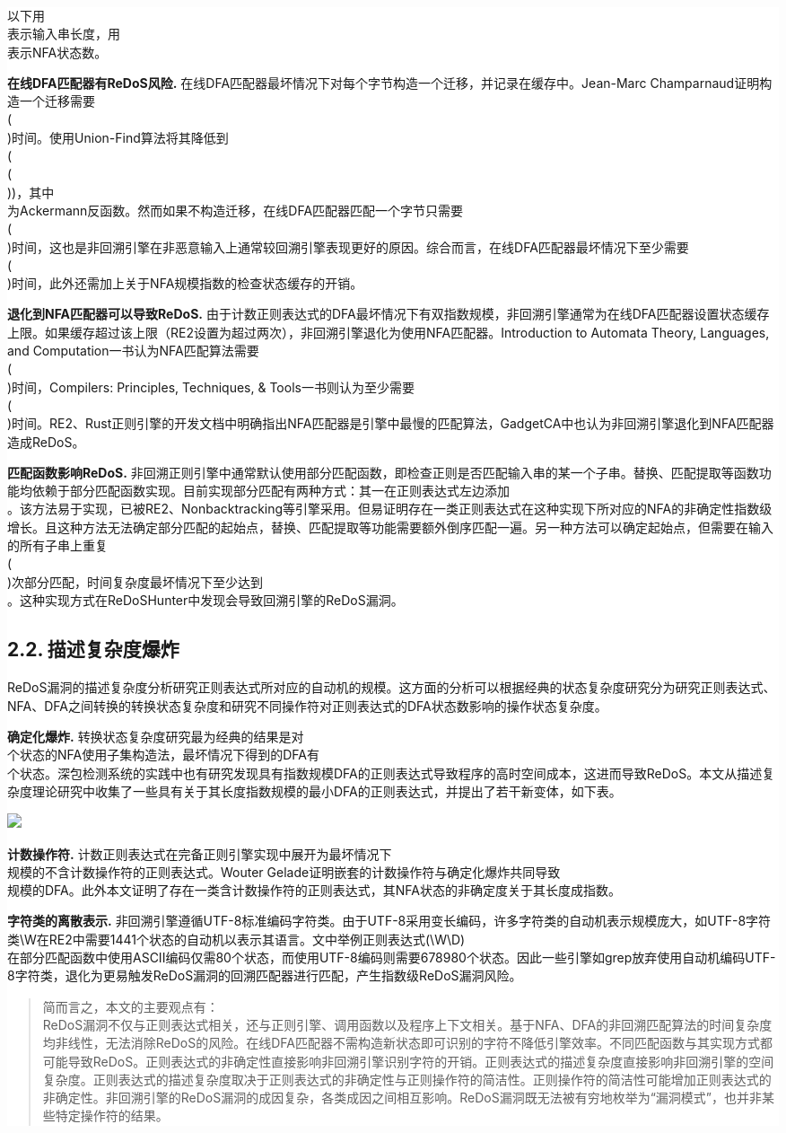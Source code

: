 以下用  
表示输入串长度，用  
表示NFA状态数。  
  
**在线DFA匹配器有ReDoS风险.** 在线DFA匹配器最坏情况下对每个字节构造一个迁移，并记录在缓存中。Jean-Marc Champarnaud证明构造一个迁移需要  
(  
)时间。使用Union-Find算法将其降低到  
(  
(  
))，其中  
为Ackermann反函数。然而如果不构造迁移，在线DFA匹配器匹配一个字节只需要  
(  
)时间，这也是非回溯引擎在非恶意输入上通常较回溯引擎表现更好的原因。综合而言，在线DFA匹配器最坏情况下至少需要  
(  
)时间，此外还需加上关于NFA规模指数的检查状态缓存的开销。  
  
**退化到NFA匹配器可以导致ReDoS.** 由于计数正则表达式的DFA最坏情况下有双指数规模，非回溯引擎通常为在线DFA匹配器设置状态缓存上限。如果缓存超过该上限（RE2设置为超过两次），非回溯引擎退化为使用NFA匹配器。Introduction to Automata Theory, Languages, and Computation一书认为NFA匹配算法需要  
(  
)时间，Compilers: Principles, Techniques, & Tools一书则认为至少需要  
(  
)时间。RE2、Rust正则引擎的开发文档中明确指出NFA匹配器是引擎中最慢的匹配算法，GadgetCA中也认为非回溯引擎退化到NFA匹配器造成ReDoS。  
  
**匹配函数影响ReDoS.** 非回溯正则引擎中通常默认使用部分匹配函数，即检查正则是否匹配输入串的某一个子串。替换、匹配提取等函数功能均依赖于部分匹配函数实现。目前实现部分匹配有两种方式：其一在正则表达式左边添加  
。该方法易于实现，已被RE2、Nonbacktracking等引擎采用。但易证明存在一类正则表达式在这种实现下所对应的NFA的非确定性指数级增长。且这种方法无法确定部分匹配的起始点，替换、匹配提取等功能需要额外倒序匹配一遍。另一种方法可以确定起始点，但需要在输入的所有子串上重复  
(  
)次部分匹配，时间复杂度最坏情况下至少达到  
。这种实现方式在ReDoSHunter中发现会导致回溯引擎的ReDoS漏洞。  
## 2.2. 描述复杂度爆炸  
  
ReDoS漏洞的描述复杂度分析研究正则表达式所对应的自动机的规模。这方面的分析可以根据经典的状态复杂度研究分为研究正则表达式、NFA、DFA之间转换的转换状态复杂度和研究不同操作符对正则表达式的DFA状态数影响的操作状态复杂度。  
  
**确定化爆炸.** 转换状态复杂度研究最为经典的结果是对  
个状态的NFA使用子集构造法，最坏情况下得到的DFA有  
个状态。深包检测系统的实践中也有研究发现具有指数规模DFA的正则表达式导致程序的高时空间成本，这进而导致ReDoS。本文从描述复杂度理论研究中收集了一些具有关于其长度指数规模的最小DFA的正则表达式，并提出了若干新变体，如下表。  
  
![](https://mmbiz.qpic.cn/sz_mmbiz_png/6Dibw6L070WG4b9LxSOhicB1fRz8ITbARUnRcbZDloRicGeehxMRgXfrgXr07E0ljsx2IU23u8QI8L846Dolh87eQ/640?wx_fmt=png&from=appmsg "")  
  
**计数操作符.** 计数正则表达式在完备正则引擎实现中展开为最坏情况下  
规模的不含计数操作符的正则表达式。Wouter Gelade证明嵌套的计数操作符与确定化爆炸共同导致  
规模的DFA。此外本文证明了存在一类含计数操作符的正则表达式，其NFA状态的非确定度关于其长度成指数。  
  
**字符类的离散表示.** 非回溯引擎遵循UTF-8标准编码字符类。由于UTF-8采用变长编码，许多字符类的自动机表示规模庞大，如UTF-8字符类\W在RE2中需要1441个状态的自动机以表示其语言。文中举例正则表达式(\W\D)  
在部分匹配函数中使用ASCII编码仅需80个状态，而使用UTF-8编码则需要678980个状态。因此一些引擎如grep放弃使用自动机编码UTF-8字符类，退化为更易触发ReDoS漏洞的回溯匹配器进行匹配，产生指数级ReDoS漏洞风险。  
> 简而言之，本文的主要观点有：  
> ReDoS漏洞不仅与正则表达式相关，还与正则引擎、调用函数以及程序上下文相关。基于NFA、DFA的非回溯匹配算法的时间复杂度均非线性，无法消除ReDoS的风险。在线DFA匹配器不需构造新状态即可识别的字符不降低引擎效率。不同匹配函数与其实现方式都可能导致ReDoS。正则表达式的非确定性直接影响非回溯引擎识别字符的开销。正则表达式的描述复杂度直接影响非回溯引擎的空间复杂度。正则表达式的描述复杂度取决于正则表达式的非确定性与正则操作符的简洁性。正则操作符的简洁性可能增加正则表达式的非确定性。非回溯引擎的ReDoS漏洞的成因复杂，各类成因之间相互影响。ReDoS漏洞既无法被有穷地枚举为“漏洞模式”，也并非某些特定操作符的结果。  
  
